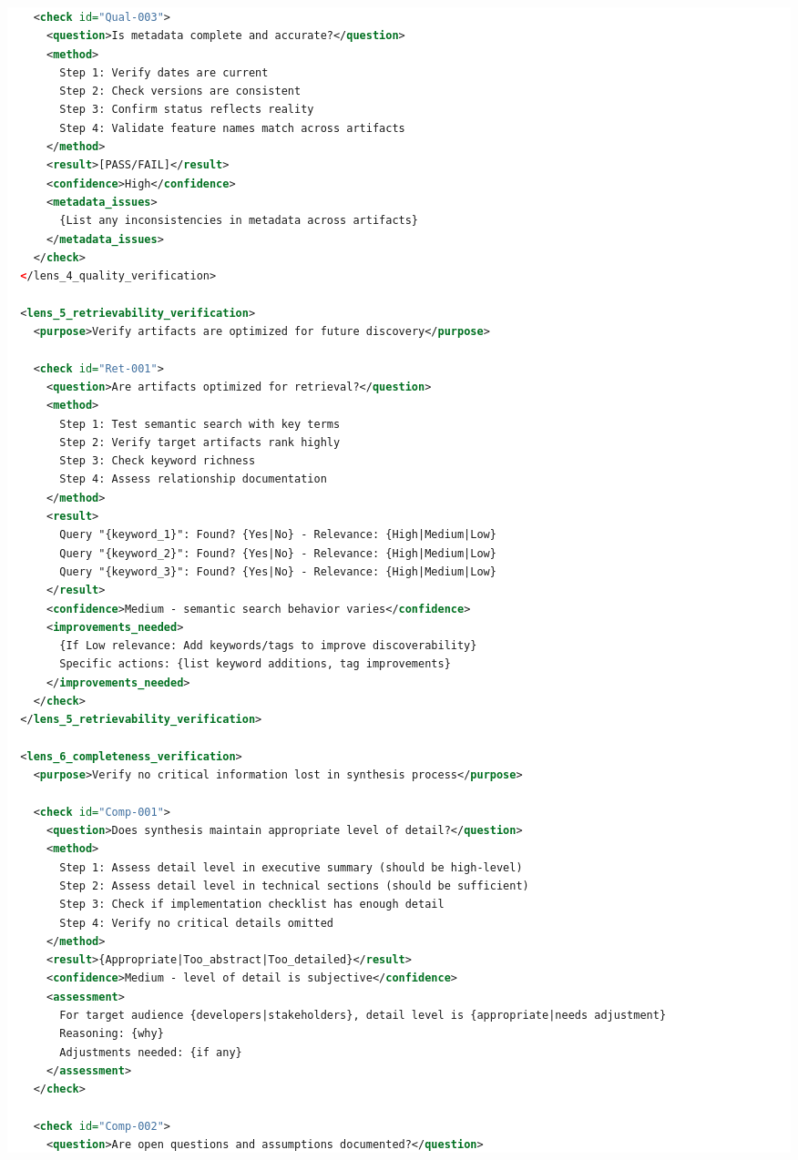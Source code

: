 ```xml
    <check id="Qual-003">
      <question>Is metadata complete and accurate?</question>
      <method>
        Step 1: Verify dates are current
        Step 2: Check versions are consistent
        Step 3: Confirm status reflects reality
        Step 4: Validate feature names match across artifacts
      </method>
      <result>[PASS/FAIL]</result>
      <confidence>High</confidence>
      <metadata_issues>
        {List any inconsistencies in metadata across artifacts}
      </metadata_issues>
    </check>
  </lens_4_quality_verification>

  <lens_5_retrievability_verification>
    <purpose>Verify artifacts are optimized for future discovery</purpose>

    <check id="Ret-001">
      <question>Are artifacts optimized for retrieval?</question>
      <method>
        Step 1: Test semantic search with key terms
        Step 2: Verify target artifacts rank highly
        Step 3: Check keyword richness
        Step 4: Assess relationship documentation
      </method>
      <result>
        Query "{keyword_1}": Found? {Yes|No} - Relevance: {High|Medium|Low}
        Query "{keyword_2}": Found? {Yes|No} - Relevance: {High|Medium|Low}
        Query "{keyword_3}": Found? {Yes|No} - Relevance: {High|Medium|Low}
      </result>
      <confidence>Medium - semantic search behavior varies</confidence>
      <improvements_needed>
        {If Low relevance: Add keywords/tags to improve discoverability}
        Specific actions: {list keyword additions, tag improvements}
      </improvements_needed>
    </check>
  </lens_5_retrievability_verification>

  <lens_6_completeness_verification>
    <purpose>Verify no critical information lost in synthesis process</purpose>

    <check id="Comp-001">
      <question>Does synthesis maintain appropriate level of detail?</question>
      <method>
        Step 1: Assess detail level in executive summary (should be high-level)
        Step 2: Assess detail level in technical sections (should be sufficient)
        Step 3: Check if implementation checklist has enough detail
        Step 4: Verify no critical details omitted
      </method>
      <result>{Appropriate|Too_abstract|Too_detailed}</result>
      <confidence>Medium - level of detail is subjective</confidence>
      <assessment>
        For target audience {developers|stakeholders}, detail level is {appropriate|needs adjustment}
        Reasoning: {why}
        Adjustments needed: {if any}
      </assessment>
    </check>

    <check id="Comp-002">
      <question>Are open questions and assumptions documented?</question>
```